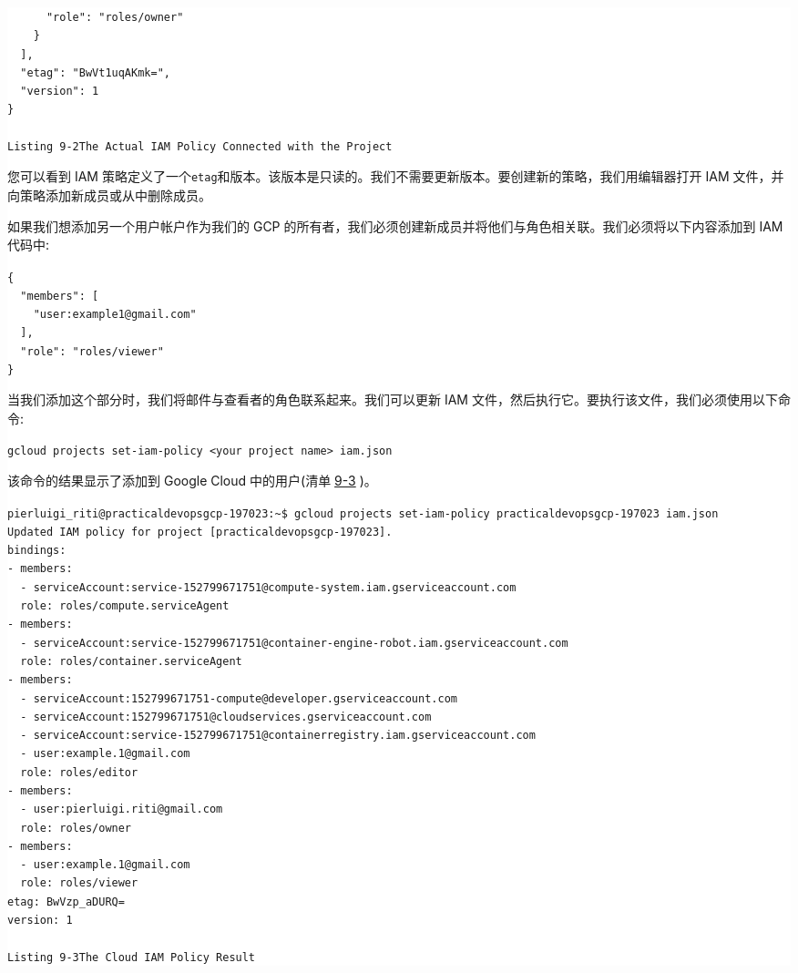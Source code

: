 ```
      "role": "roles/owner"
    }
  ],
  "etag": "BwVt1uqAKmk=",
  "version": 1
}

Listing 9-2The Actual IAM Policy Connected with the Project

```

您可以看到 IAM 策略定义了一个`etag`和版本。该版本是只读的。我们不需要更新版本。要创建新的策略，我们用编辑器打开 IAM 文件，并向策略添加新成员或从中删除成员。

如果我们想添加另一个用户帐户作为我们的 GCP 的所有者，我们必须创建新成员并将他们与角色相关联。我们必须将以下内容添加到 IAM 代码中:

```
{
  "members": [
    "user:example1@gmail.com"
  ],
  "role": "roles/viewer"
}

```

当我们添加这个部分时，我们将邮件与查看者的角色联系起来。我们可以更新 IAM 文件，然后执行它。要执行该文件，我们必须使用以下命令:

```
gcloud projects set-iam-policy <your project name> iam.json

```

该命令的结果显示了添加到 Google Cloud 中的用户(清单 [9-3](#PC7) )。

```
pierluigi_riti@practicaldevopsgcp-197023:~$ gcloud projects set-iam-policy practicaldevopsgcp-197023 iam.json
Updated IAM policy for project [practicaldevopsgcp-197023].
bindings:
- members:
  - serviceAccount:service-152799671751@compute-system.iam.gserviceaccount.com
  role: roles/compute.serviceAgent
- members:
  - serviceAccount:service-152799671751@container-engine-robot.iam.gserviceaccount.com
  role: roles/container.serviceAgent
- members:
  - serviceAccount:152799671751-compute@developer.gserviceaccount.com
  - serviceAccount:152799671751@cloudservices.gserviceaccount.com
  - serviceAccount:service-152799671751@containerregistry.iam.gserviceaccount.com
  - user:example.1@gmail.com
  role: roles/editor
- members:
  - user:pierluigi.riti@gmail.com
  role: roles/owner
- members:
  - user:example.1@gmail.com
  role: roles/viewer
etag: BwVzp_aDURQ=
version: 1

Listing 9-3The Cloud IAM Policy Result

```
